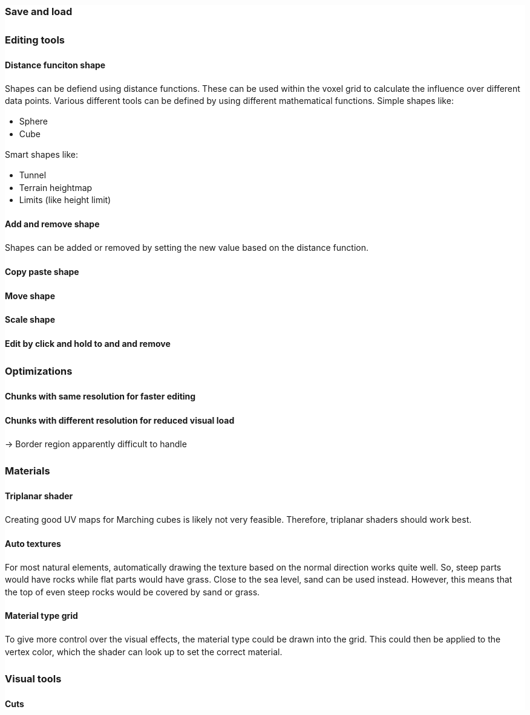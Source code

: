 ### Save and load


### Editing tools
#### Distance funciton shape
Shapes can be defiend using distance functions. These can be used within the voxel grid to calculate the influence over different data points. Various different tools can be defined by using different mathematical functions.
Simple shapes like:
- Sphere
- Cube

Smart shapes like:
- Tunnel
- Terrain heightmap
- Limits (like height limit)

#### Add and remove shape
Shapes can be added or removed by setting the new value based on the distance function.

#### Copy paste shape

#### Move shape

#### Scale shape

#### Edit by click and hold to and and remove


### Optimizations
#### Chunks with same resolution for faster editing

#### Chunks with different resolution for reduced visual load
-> Border region apparently difficult to handle


### Materials
#### Triplanar shader
Creating good UV maps for Marching cubes is likely not very feasible. Therefore, triplanar shaders should work best.

#### Auto textures
For most natural elements, automatically drawing the texture based on the normal direction works quite well. So, steep parts would have rocks while flat parts would have grass. Close to the sea level, sand can be used instead.
However, this means that the top of even steep rocks would be covered by sand or grass.

#### Material type grid
To give more control over the visual effects, the material type could be drawn into the grid. This could then be applied to the vertex color, which the shader can look up to set the correct material.


### Visual tools
#### Cuts